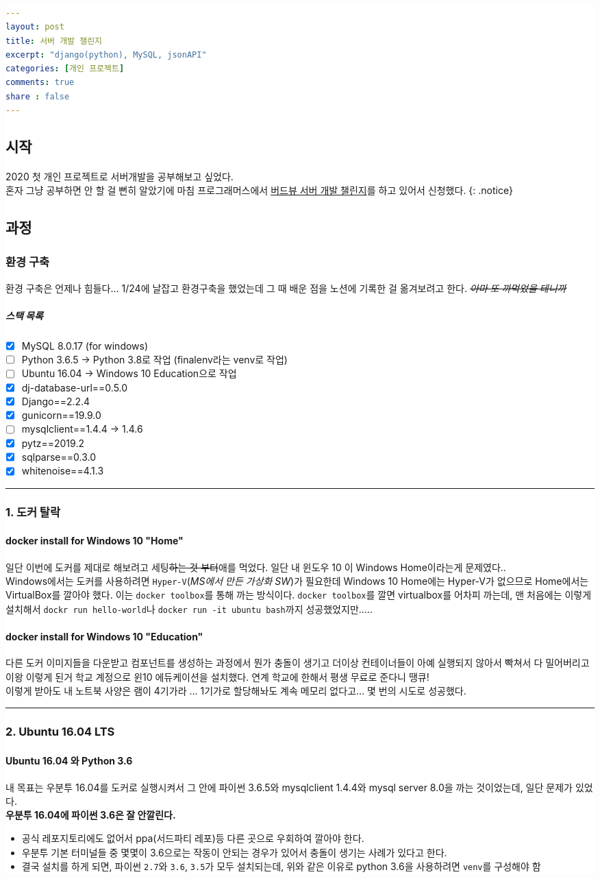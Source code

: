 ```yaml
---
layout: post
title: 서버 개발 챌린지
excerpt: "django(python), MySQL, jsonAPI"
categories: [개인 프로젝트]
comments: true
share : false
---
```


## 시작
2020 첫 개인 프로젝트로 서버개발을 공부해보고 싶었다.  
혼자 그냥 공부하면 안 할 걸 뻔히 알았기에 마침 프로그래머스에서 [버드뷰 서버 개발 챌린지](https://programmers.co.kr/competitions/130/2020-hwahae-blind-recruitment)를 하고 있어서 신청했다.
{: .notice}

## 과정
### 환경 구축
환경 구축은 언제나 힘들다... 1/24에 날잡고 환경구축을 했었는데 그 때 배운 점을 노션에 기록한 걸 옮겨보려고 한다. ~~*아마 또 까먹었을 테니까*~~
##### 스택 목록
- [x]  MySQL 8.0.17 (for windows)
- [ ]  Python 3.6.5 → Python 3.8로 작업 (finalenv라는 venv로 작업)
- [ ]  Ubuntu 16.04 → Windows 10 Education으로 작업
- [x]  dj-database-url==0.5.0
- [x]  Django==2.2.4
- [x]  gunicorn==19.9.0
- [ ]  mysqlclient==1.4.4 → 1.4.6
- [x]  pytz==2019.2
- [x]  sqlparse==0.3.0
- [x]  whitenoise==4.1.3  

* * *

### 1. 도커 탈락
#### docker install for Windows 10 "Home"
일단 이번에 도커를 제대로 해보려고 세팅~~하는 것 부터~~애를 먹었다. 일단 내 윈도우 10 이 Windows Home이라는게 문제였다..  
Windows에서는 도커를 사용하려면 `Hyper-V`(*MS에서 만든 가상화 SW*)가 필요한데 Windows 10 Home에는 Hyper-V가 없으므로
Home에서는 VirtualBox를 깔아야 했다. 이는 `docker toolbox`를 통해 까는 방식이다.
`docker toolbox`를 깔면 virtualbox를 어차피 까는데, 맨 처음에는 이렇게 설치해서 
`dockr run hello-world`나 `docker run -it ubuntu bash`까지 성공했었지만.....

#### docker install for Windows 10 "Education"
다른 도커 이미지들을 다운받고 컴포넌트를 생성하는 과정에서 뭔가 충돌이 생기고 더이상 컨테이너들이 아예 실행되지 않아서 빡쳐서 다 밀어버리고
이왕 이렇게 된거 학교 계정으로 윈10 에듀케이션을 설치했다. 연계 학교에 한해서 평생 무료로 준다니 땡큐!  
이렇게 받아도 내 노트북 사양은 램이 4기가라 ... 1기가로 할당해놔도 계속 메모리 없다고... 몇 번의 시도로 성공했다.
* * * 
### 2. Ubuntu 16.04 LTS
#### Ubuntu 16.04 와 Python 3.6
내 목표는 우분투 16.04를 도커로 실행시켜서 그 안에 파이썬 3.6.5와 mysqlclient 1.4.4와 mysql server 8.0을 까는 것이었는데, 일단 문제가 있었다.  
**우분투 16.04에 파이썬 3.6은 잘 안깔린다.**
* 공식 레포지토리에도 없어서 ppa(서드파티 레포)등 다른 곳으로 우회하여 깔아야 한다.
* 우분투 기본 터미널들 중 몇몇이 3.6으로는 작동이 안되는 경우가 있어서 충돌이 생기는 사례가 있다고 한다.
* 결국 설치를 하게 되면, 파이썬 `2.7`와 `3.6`, `3.5`가 모두 설치되는데, 위와 같은 이유로 python 3.6을 사용하려면 `venv`를 구성해야 함
